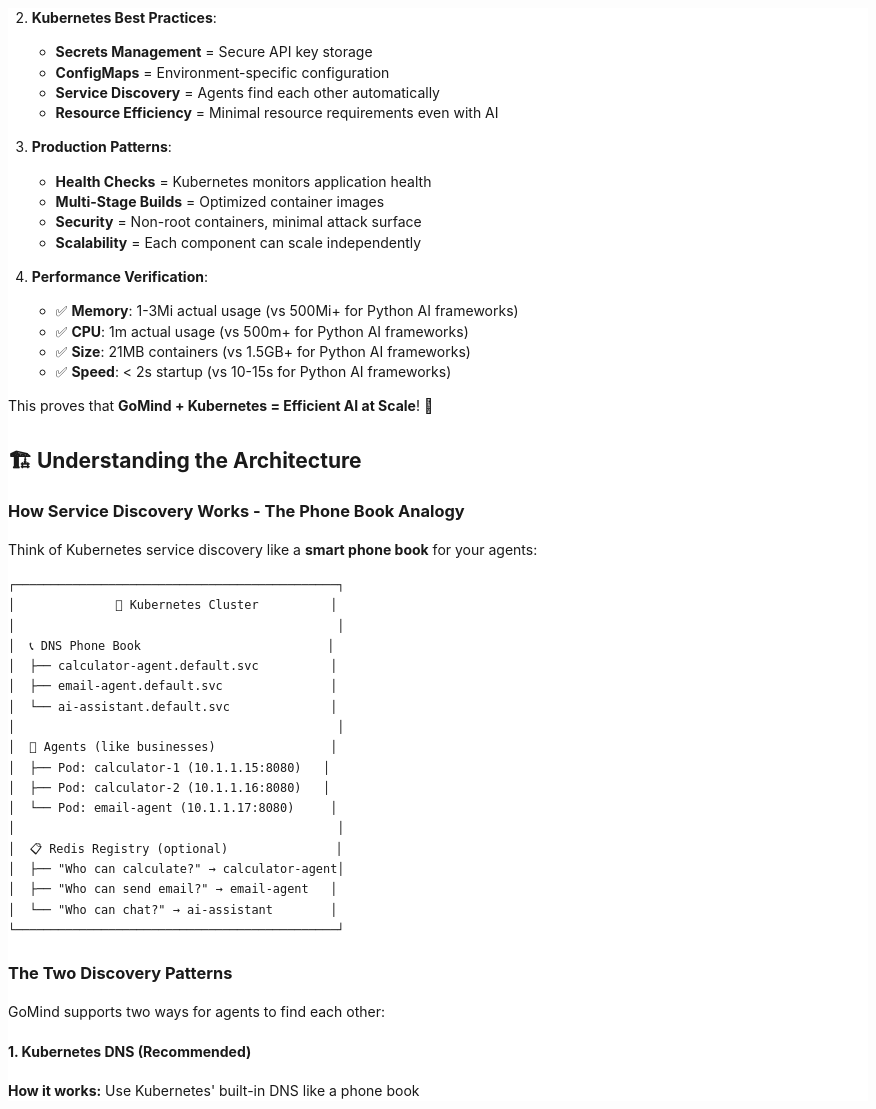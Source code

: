 2. **Kubernetes Best Practices**:
   - **Secrets Management** = Secure API key storage
   - **ConfigMaps** = Environment-specific configuration
   - **Service Discovery** = Agents find each other automatically
   - **Resource Efficiency** = Minimal resource requirements even with AI

3. **Production Patterns**:
   - **Health Checks** = Kubernetes monitors application health
   - **Multi-Stage Builds** = Optimized container images
   - **Security** = Non-root containers, minimal attack surface
   - **Scalability** = Each component can scale independently

4. **Performance Verification**:
   - ✅ **Memory**: 1-3Mi actual usage (vs 500Mi+ for Python AI frameworks)
   - ✅ **CPU**: 1m actual usage (vs 500m+ for Python AI frameworks)  
   - ✅ **Size**: 21MB containers (vs 1.5GB+ for Python AI frameworks)
   - ✅ **Speed**: < 2s startup (vs 10-15s for Python AI frameworks)

This proves that **GoMind + Kubernetes = Efficient AI at Scale**! 🚀

## 🏗️ Understanding the Architecture

### How Service Discovery Works - The Phone Book Analogy

Think of Kubernetes service discovery like a **smart phone book** for your agents:

```
┌─────────────────────────────────────────────┐
│              🏢 Kubernetes Cluster          │
│                                             │
│  📞 DNS Phone Book                          │
│  ├── calculator-agent.default.svc          │
│  ├── email-agent.default.svc               │
│  └── ai-assistant.default.svc              │
│                                             │
│  🏪 Agents (like businesses)                │
│  ├── Pod: calculator-1 (10.1.1.15:8080)   │
│  ├── Pod: calculator-2 (10.1.1.16:8080)   │
│  └── Pod: email-agent (10.1.1.17:8080)     │
│                                             │
│  📋 Redis Registry (optional)               │
│  ├── "Who can calculate?" → calculator-agent│
│  ├── "Who can send email?" → email-agent   │
│  └── "Who can chat?" → ai-assistant        │
└─────────────────────────────────────────────┘
```

### The Two Discovery Patterns

GoMind supports two ways for agents to find each other:

#### 1. Kubernetes DNS (Recommended)
**How it works:** Use Kubernetes' built-in DNS like a phone book

